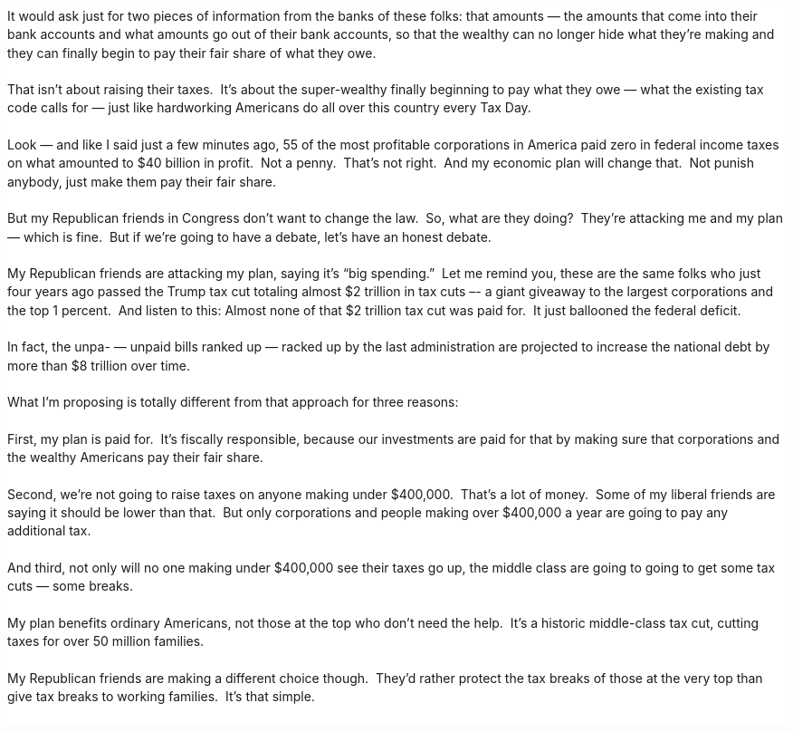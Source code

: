 It would ask just for two pieces of information from the banks of these
folks: that amounts — the amounts that come into their bank accounts and
what amounts go out of their bank accounts, so that the wealthy can no
longer hide what they’re making and they can finally begin to pay their
fair share of what they owe.  
   
That isn’t about raising their taxes.  It’s about the super-wealthy
finally beginning to pay what they owe — what the existing tax code
calls for — just like hardworking Americans do all over this country
every Tax Day.  
   
Look — and like I said just a few minutes ago, 55 of the most profitable
corporations in America paid zero in federal income taxes on what
amounted to $40 billion in profit.  Not a penny.  That’s not right.  And
my economic plan will change that.  Not punish anybody, just make them
pay their fair share.  
   
But my Republican friends in Congress don’t want to change the law.  So,
what are they doing?  They’re attacking me and my plan — which is fine. 
But if we’re going to have a debate, let’s have an honest debate.   
   
My Republican friends are attacking my plan, saying it’s “big
spending.”  Let me remind you, these are the same folks who just four
years ago passed the Trump tax cut totaling almost $2 trillion in tax
cuts –- a giant giveaway to the largest corporations and the top 1
percent.  And listen to this: Almost none of that $2 trillion tax cut
was paid for.  It just ballooned the federal deficit.  
   
In fact, the unpa- — unpaid bills ranked up — racked up by the last
administration are projected to increase the national debt by more than
$8 trillion over time.  
   
What I’m proposing is totally different from that approach for three
reasons:   
   
First, my plan is paid for.  It’s fiscally responsible, because our
investments are paid for that by making sure that corporations and the
wealthy Americans pay their fair share.  
   
Second, we’re not going to raise taxes on anyone making under $400,000. 
That’s a lot of money.  Some of my liberal friends are saying it should
be lower than that.  But only corporations and people making over
$400,000 a year are going to pay any additional tax.  
   
And third, not only will no one making under $400,000 see their taxes go
up, the middle class are going to going to get some tax cuts — some
breaks.  
   
My plan benefits ordinary Americans, not those at the top who don’t need
the help.  It’s a historic middle-class tax cut, cutting taxes for over
50 million families.  
   
My Republican friends are making a different choice though.  They’d
rather protect the tax breaks of those at the very top than give tax
breaks to working families.  It’s that simple.  
   